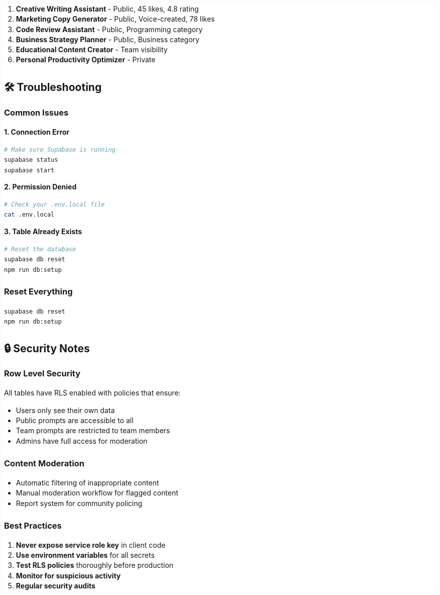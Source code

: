 1. **Creative Writing Assistant** - Public, 45 likes, 4.8 rating
2. **Marketing Copy Generator** - Public, Voice-created, 78 likes
3. **Code Review Assistant** - Public, Programming category
4. **Business Strategy Planner** - Public, Business category
5. **Educational Content Creator** - Team visibility
6. **Personal Productivity Optimizer** - Private

## 🛠️ Troubleshooting

### Common Issues

**1. Connection Error**
```bash
# Make sure Supabase is running
supabase status
supabase start
```

**2. Permission Denied**
```bash
# Check your .env.local file
cat .env.local
```

**3. Table Already Exists**
```bash
# Reset the database
supabase db reset
npm run db:setup
```

### Reset Everything
```bash
supabase db reset
npm run db:setup
```

## 🔒 Security Notes

### Row Level Security
All tables have RLS enabled with policies that ensure:
- Users only see their own data
- Public prompts are accessible to all
- Team prompts are restricted to team members
- Admins have full access for moderation

### Content Moderation
- Automatic filtering of inappropriate content
- Manual moderation workflow for flagged content
- Report system for community policing

### Best Practices
1. **Never expose service role key** in client code
2. **Use environment variables** for all secrets
3. **Test RLS policies** thoroughly before production
4. **Monitor for suspicious activity**
5. **Regular security audits**

